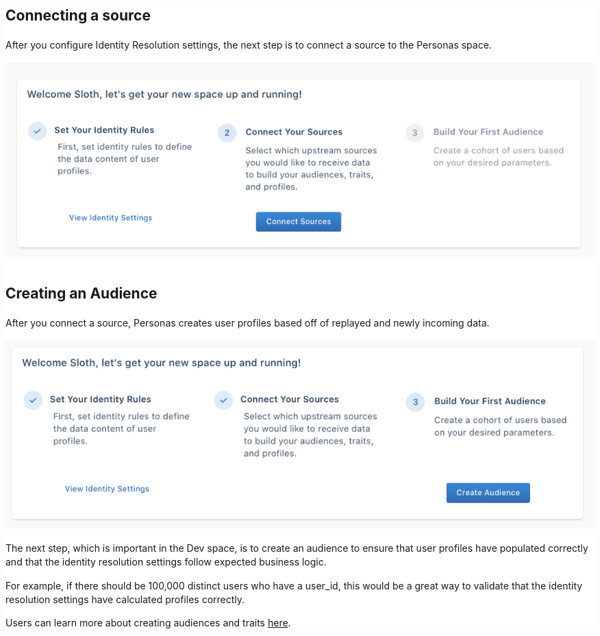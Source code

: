 ## Connecting a source

After you configure Identity Resolution settings, the next step is to connect a source to the Personas space.

![](images/connect_sources.png)

## Creating an Audience

After you connect a source, Personas creates user profiles based off of replayed and newly incoming data.

![](images/create_audience.png)

The next step, which is important in the Dev space, is to create an audience to ensure that user profiles have populated correctly and that the identity resolution settings follow expected business logic.

For example, if there should be 100,000 distinct users who have a user_id, this would be a great way to validate that the identity resolution settings have calculated profiles correctly.

Users can learn more about creating audiences and traits [here](/docs/personas/audiences.md).
